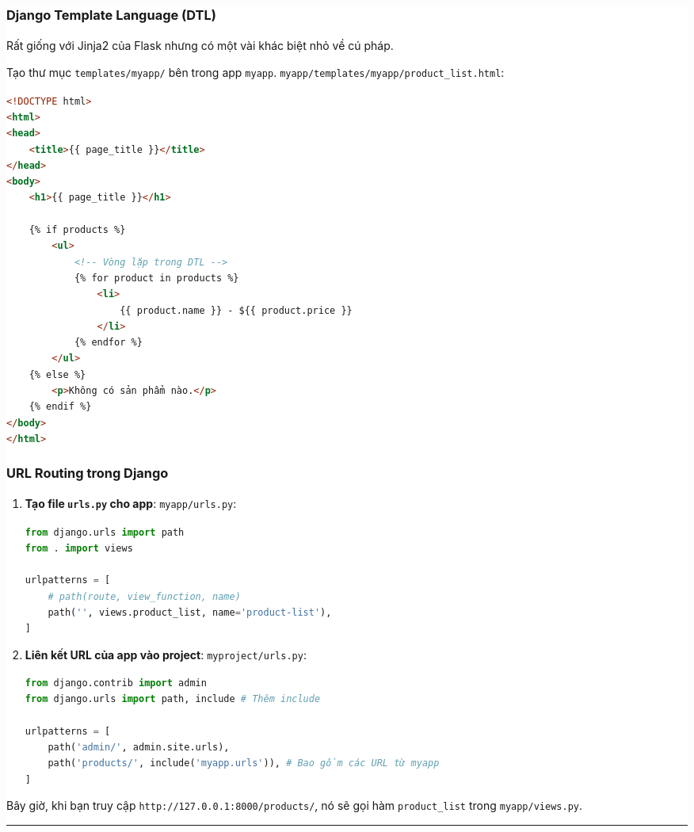### Django Template Language (DTL)

Rất giống với Jinja2 của Flask nhưng có một vài khác biệt nhỏ về cú pháp.

Tạo thư mục `templates/myapp/` bên trong app `myapp`.
`myapp/templates/myapp/product_list.html`:
```html
<!DOCTYPE html>
<html>
<head>
    <title>{{ page_title }}</title>
</head>
<body>
    <h1>{{ page_title }}</h1>
    
    {% if products %}
        <ul>
            <!-- Vòng lặp trong DTL -->
            {% for product in products %}
                <li>
                    {{ product.name }} - ${{ product.price }}
                </li>
            {% endfor %}
        </ul>
    {% else %}
        <p>Không có sản phẩm nào.</p>
    {% endif %}
</body>
</html>
```

### URL Routing trong Django

1.  **Tạo file `urls.py` cho app**:
    `myapp/urls.py`:
    ```python
    from django.urls import path
    from . import views

    urlpatterns = [
        # path(route, view_function, name)
        path('', views.product_list, name='product-list'),
    ]
    ```
2.  **Liên kết URL của app vào project**:
    `myproject/urls.py`:
    ```python
    from django.contrib import admin
    from django.urls import path, include # Thêm include

    urlpatterns = [
        path('admin/', admin.site.urls),
        path('products/', include('myapp.urls')), # Bao gồm các URL từ myapp
    ]
    ```
Bây giờ, khi bạn truy cập `http://127.0.0.1:8000/products/`, nó sẽ gọi hàm `product_list` trong `myapp/views.py`.

---